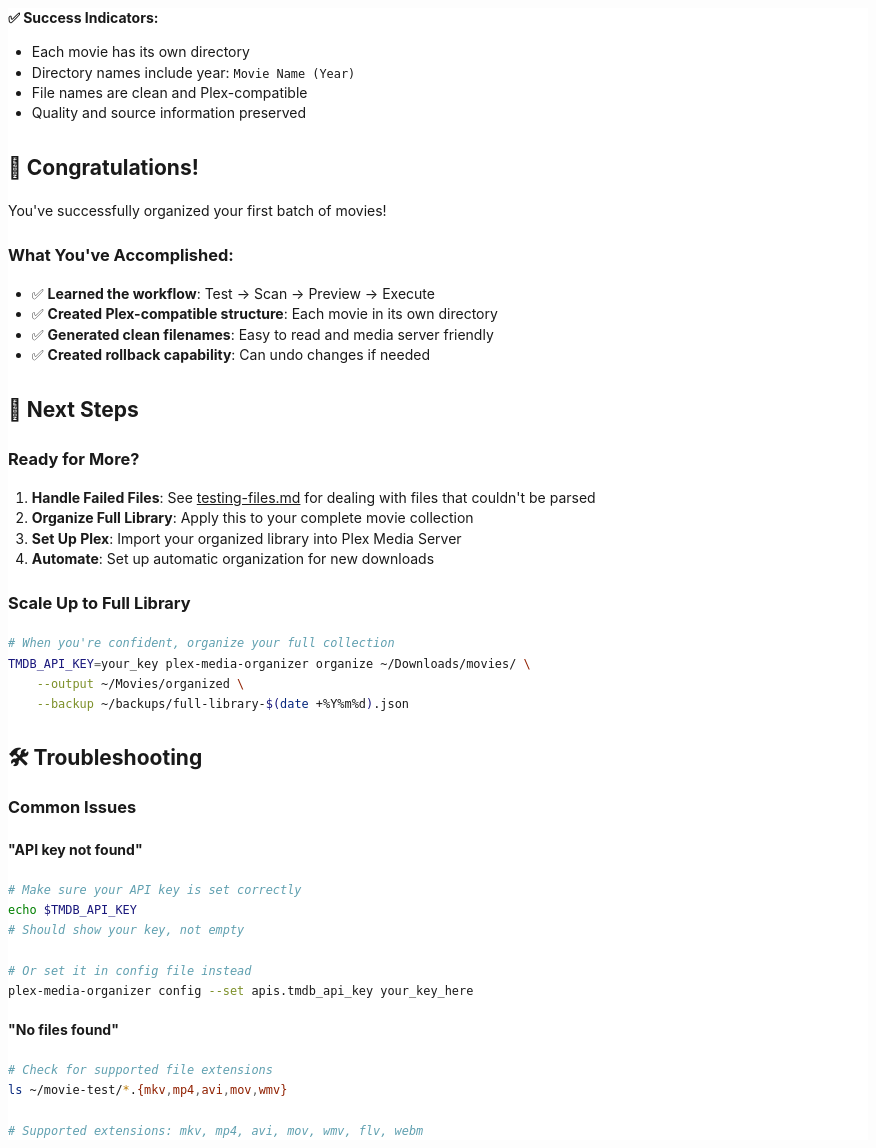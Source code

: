 **✅ Success Indicators:**
- Each movie has its own directory
- Directory names include year: `Movie Name (Year)`
- File names are clean and Plex-compatible
- Quality and source information preserved

## 🎉 Congratulations!

You've successfully organized your first batch of movies! 

### What You've Accomplished:
- ✅ **Learned the workflow**: Test → Scan → Preview → Execute
- ✅ **Created Plex-compatible structure**: Each movie in its own directory
- ✅ **Generated clean filenames**: Easy to read and media server friendly
- ✅ **Created rollback capability**: Can undo changes if needed

## 🚀 Next Steps

### Ready for More?

1. **Handle Failed Files**: See [testing-files.md](testing-files.md) for dealing with files that couldn't be parsed
2. **Organize Full Library**: Apply this to your complete movie collection
3. **Set Up Plex**: Import your organized library into Plex Media Server
4. **Automate**: Set up automatic organization for new downloads

### Scale Up to Full Library

```bash
# When you're confident, organize your full collection
TMDB_API_KEY=your_key plex-media-organizer organize ~/Downloads/movies/ \
    --output ~/Movies/organized \
    --backup ~/backups/full-library-$(date +%Y%m%d).json
```

## 🛠️ Troubleshooting

### Common Issues

#### "API key not found"
```bash
# Make sure your API key is set correctly
echo $TMDB_API_KEY
# Should show your key, not empty

# Or set it in config file instead
plex-media-organizer config --set apis.tmdb_api_key your_key_here
```

#### "No files found"
```bash
# Check for supported file extensions
ls ~/movie-test/*.{mkv,mp4,avi,mov,wmv}

# Supported extensions: mkv, mp4, avi, mov, wmv, flv, webm
```
